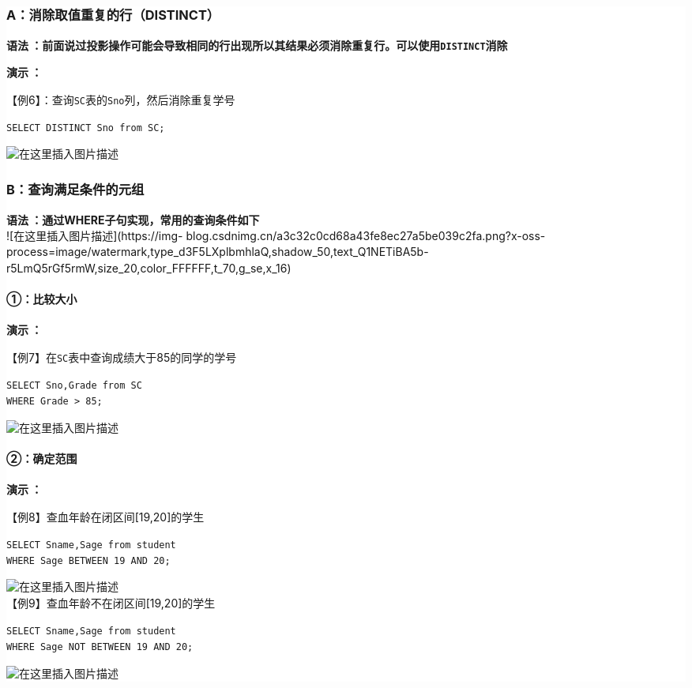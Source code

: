 ### A：消除取值重复的行（DISTINCT）

**语法 ：前面说过投影操作可能会导致相同的行出现所以其结果必须消除重复行。可以使用`DISTINCT`消除**

**演示 ：**

【例6】：查询`SC`表的`Sno`列，然后消除重复学号

    
    
    SELECT DISTINCT Sno from SC;
    

![在这里插入图片描述](https://img-blog.csdnimg.cn/2148b19e0a7a431fa73cdbe94247ebcb.png)

### B：查询满足条件的元组

**语法 ：通过WHERE子句实现，常用的查询条件如下**  
![在这里插入图片描述](https://img-
blog.csdnimg.cn/a3c32c0cd68a43fe8ec27a5be039c2fa.png?x-oss-
process=image/watermark,type_d3F5LXplbmhlaQ,shadow_50,text_Q1NETiBA5b-r5LmQ5rGf5rmW,size_20,color_FFFFFF,t_70,g_se,x_16)

#### ①：比较大小

**演示 ：**

【例7】在`SC`表中查询成绩大于85的同学的学号

    
    
    SELECT Sno,Grade from SC
    WHERE Grade > 85;
    

![在这里插入图片描述](https://img-blog.csdnimg.cn/3eead6c6654d4626b0d22f090e4acacf.png)

#### ②：确定范围

**演示 ：**

【例8】查血年龄在闭区间[19,20]的学生

    
    
    SELECT Sname,Sage from student
    WHERE Sage BETWEEN 19 AND 20;
    

![在这里插入图片描述](https://img-blog.csdnimg.cn/45503a4bedbd4ddbb97e7aca270b759a.png)  
【例9】查血年龄不在闭区间[19,20]的学生

    
    
    SELECT Sname,Sage from student
    WHERE Sage NOT BETWEEN 19 AND 20;
    

![在这里插入图片描述](https://img-blog.csdnimg.cn/32ad6d4b21bd4f06b033f599a380a49a.png)
